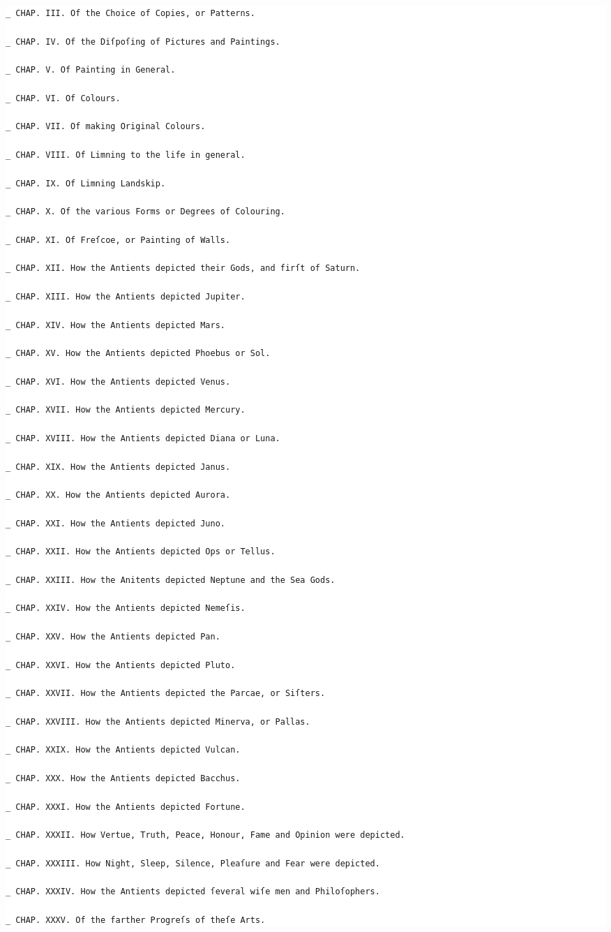     _ CHAP. III. Of the Choice of Copies, or Patterns.

    _ CHAP. IV. Of the Diſpoſing of Pictures and Paintings.

    _ CHAP. V. Of Painting in General.

    _ CHAP. VI. Of Colours.

    _ CHAP. VII. Of making Original Colours.

    _ CHAP. VIII. Of Limning to the life in general.

    _ CHAP. IX. Of Limning Landskip.

    _ CHAP. X. Of the various Forms or Degrees of Colouring.

    _ CHAP. XI. Of Freſcoe, or Painting of Walls.

    _ CHAP. XII. How the Antients depicted their Gods, and firſt of Saturn.

    _ CHAP. XIII. How the Antients depicted Jupiter.

    _ CHAP. XIV. How the Antients depicted Mars.

    _ CHAP. XV. How the Antients depicted Phoebus or Sol.

    _ CHAP. XVI. How the Antients depicted Venus.

    _ CHAP. XVII. How the Antients depicted Mercury.

    _ CHAP. XVIII. How the Antients depicted Diana or Luna.

    _ CHAP. XIX. How the Antients depicted Janus.

    _ CHAP. XX. How the Antients depicted Aurora.

    _ CHAP. XXI. How the Antients depicted Juno.

    _ CHAP. XXII. How the Antients depicted Ops or Tellus.

    _ CHAP. XXIII. How the Anitents depicted Neptune and the Sea Gods.

    _ CHAP. XXIV. How the Antients depicted Nemeſis.

    _ CHAP. XXV. How the Antients depicted Pan.

    _ CHAP. XXVI. How the Antients depicted Pluto.

    _ CHAP. XXVII. How the Antients depicted the Parcae, or Siſters.

    _ CHAP. XXVIII. How the Antients depicted Minerva, or Pallas.

    _ CHAP. XXIX. How the Antients depicted Vulcan.

    _ CHAP. XXX. How the Antients depicted Bacchus.

    _ CHAP. XXXI. How the Antients depicted Fortune.

    _ CHAP. XXXII. How Vertue, Truth, Peace, Honour, Fame and Opinion were depicted.

    _ CHAP. XXXIII. How Night, Sleep, Silence, Pleaſure and Fear were depicted.

    _ CHAP. XXXIV. How the Antients depicted ſeveral wiſe men and Philoſophers.

    _ CHAP. XXXV. Of the farther Progreſs of theſe Arts.
